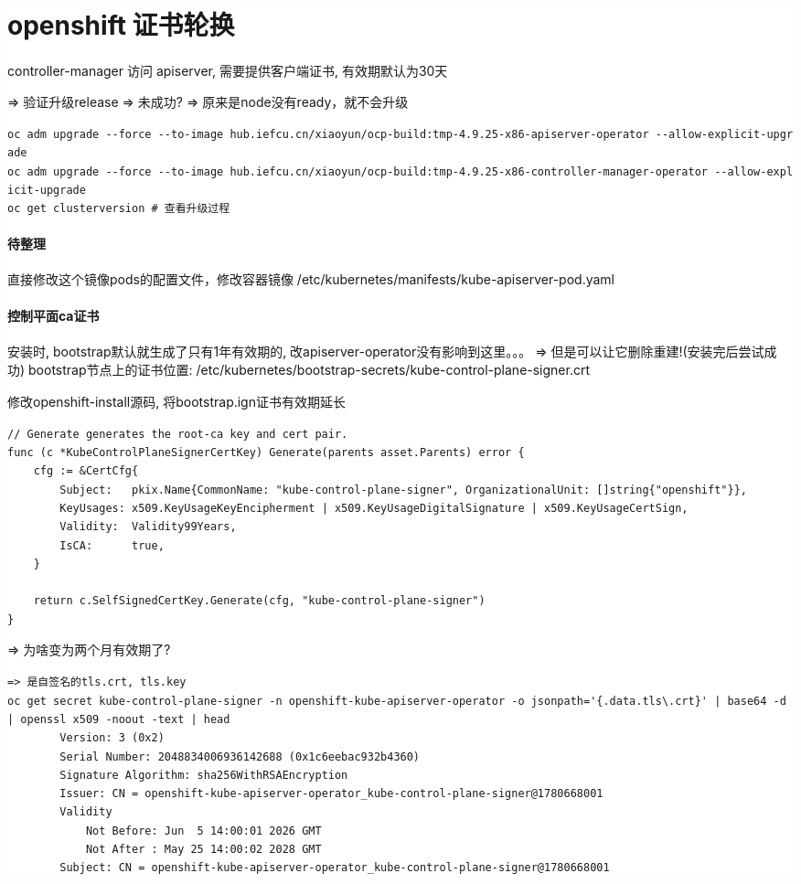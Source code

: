 # openshift 证书轮换

controller-manager 访问 apiserver, 需要提供客户端证书, 有效期默认为30天

=> 验证升级release => 未成功? => 原来是node没有ready，就不会升级
```
oc adm upgrade --force --to-image hub.iefcu.cn/xiaoyun/ocp-build:tmp-4.9.25-x86-apiserver-operator --allow-explicit-upgrade
oc adm upgrade --force --to-image hub.iefcu.cn/xiaoyun/ocp-build:tmp-4.9.25-x86-controller-manager-operator --allow-explicit-upgrade
oc get clusterversion # 查看升级过程
```

#### 待整理

直接修改这个镜像pods的配置文件，修改容器镜像
/etc/kubernetes/manifests/kube-apiserver-pod.yaml

#### 控制平面ca证书

安装时, bootstrap默认就生成了只有1年有效期的, 改apiserver-operator没有影响到这里。。。
  => 但是可以让它删除重建!(安装完后尝试成功)
  bootstrap节点上的证书位置: /etc/kubernetes/bootstrap-secrets/kube-control-plane-signer.crt

修改openshift-install源码, 将bootstrap.ign证书有效期延长
```
// Generate generates the root-ca key and cert pair.
func (c *KubeControlPlaneSignerCertKey) Generate(parents asset.Parents) error {
    cfg := &CertCfg{
        Subject:   pkix.Name{CommonName: "kube-control-plane-signer", OrganizationalUnit: []string{"openshift"}},
        KeyUsages: x509.KeyUsageKeyEncipherment | x509.KeyUsageDigitalSignature | x509.KeyUsageCertSign,
        Validity:  Validity99Years,
        IsCA:      true,
    }

    return c.SelfSignedCertKey.Generate(cfg, "kube-control-plane-signer")
}
```

=> 为啥变为两个月有效期了?
```
=> 是自签名的tls.crt, tls.key
oc get secret kube-control-plane-signer -n openshift-kube-apiserver-operator -o jsonpath='{.data.tls\.crt}' | base64 -d | openssl x509 -noout -text | head
        Version: 3 (0x2)
        Serial Number: 2048834006936142688 (0x1c6eebac932b4360)
        Signature Algorithm: sha256WithRSAEncryption
        Issuer: CN = openshift-kube-apiserver-operator_kube-control-plane-signer@1780668001
        Validity
            Not Before: Jun  5 14:00:01 2026 GMT
            Not After : May 25 14:00:02 2028 GMT
        Subject: CN = openshift-kube-apiserver-operator_kube-control-plane-signer@1780668001
```
